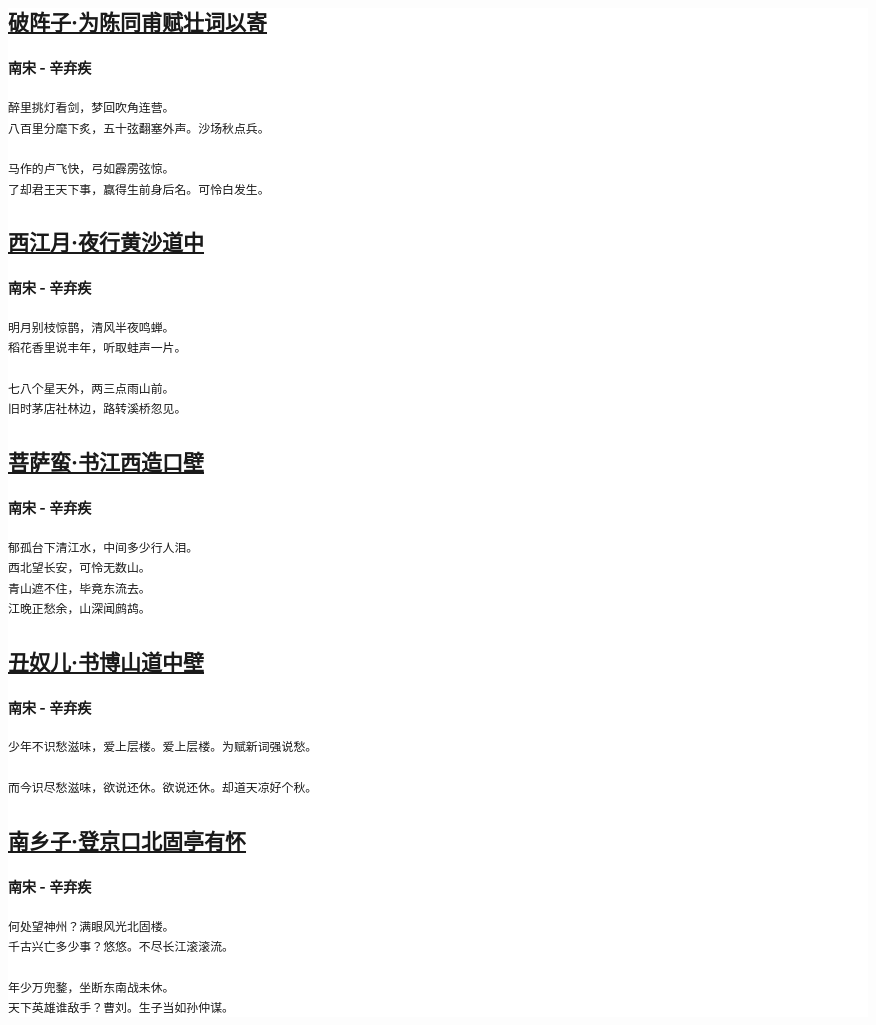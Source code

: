 ## [破阵子·为陈同甫赋壮词以寄](https://baike.baidu.com/item/破阵子·为陈同甫赋壮词以寄)
#### 南宋 - 辛弃疾
```
醉里挑灯看剑，梦回吹角连营。
八百里分麾下炙，五十弦翻塞外声。沙场秋点兵。

马作的卢飞快，弓如霹雳弦惊。
了却君王天下事，赢得生前身后名。可怜白发生。
```

## [西江月·夜行黄沙道中](https://baike.baidu.com/item/西江月·夜行黄沙道中)
#### 南宋 - 辛弃疾
```
明月别枝惊鹊，清风半夜鸣蝉。
稻花香里说丰年，听取蛙声一片。

七八个星天外，两三点雨山前。
旧时茅店社林边，路转溪桥忽见。
```

## [菩萨蛮·书江西造口壁](https://baike.baidu.com/item/菩萨蛮·书江西造口壁/6978208)
#### 南宋 - 辛弃疾
```
郁孤台下清江水，中间多少行人泪。
西北望长安，可怜无数山。
青山遮不住，毕竟东流去。
江晚正愁余，山深闻鹧鸪。
```

## [丑奴儿·书博山道中壁](https://baike.baidu.com/item/丑奴儿·书博山道中壁)
#### 南宋 - 辛弃疾
```
少年不识愁滋味，爱上层楼。爱上层楼。为赋新词强说愁。

而今识尽愁滋味，欲说还休。欲说还休。却道天凉好个秋。
```

## [南乡子·登京口北固亭有怀](https://baike.baidu.com/item/南乡子·登京口北固亭有怀/5765861)
#### 南宋 - 辛弃疾
```
何处望神州？满眼风光北固楼。
千古兴亡多少事？悠悠。不尽长江滚滚流。

年少万兜鍪，坐断东南战未休。
天下英雄谁敌手？曹刘。生子当如孙仲谋。
```
